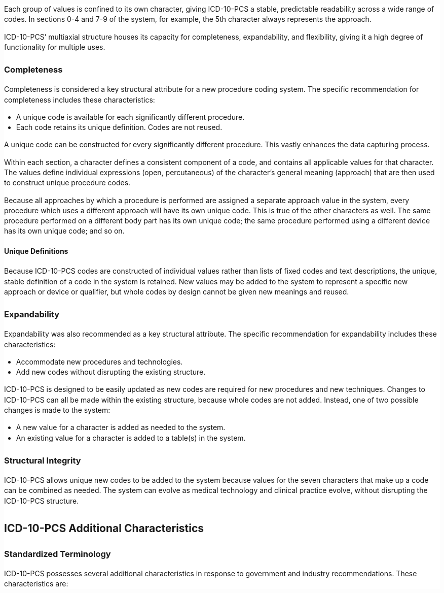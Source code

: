 Each group of values is confined to its own character, giving ICD-10-PCS a stable, predictable readability across a wide range of codes. In sections 0-4 and 7-9 of the system, for example, the 5th character always represents the approach.

ICD-10-PCS’ multiaxial structure houses its capacity for completeness, expandability, and flexibility, giving it a high degree of functionality for multiple uses.

### Completeness
Completeness is considered a key structural attribute for a new procedure coding system. The specific recommendation for completeness includes these characteristics:

- A unique code is available for each significantly different procedure. 
- Each code retains its unique definition. Codes are not reused. 

A unique code can be constructed for every significantly different procedure. This vastly enhances the data capturing process.

Within each section, a character defines a consistent component of a code, and contains all applicable values for that character. The values define individual expressions (open, percutaneous) of the character’s general meaning (approach) that are then used to construct unique procedure codes.

Because all approaches by which a procedure is performed are assigned a separate approach value in the system, every procedure which uses a different approach will have its own unique code. This is true of the other characters as well. The same procedure performed on a different body part has its own unique code; the same procedure performed using a different device has its own unique code; and so on.

#### Unique Definitions 
Because ICD-10-PCS codes are constructed of individual values rather than lists of fixed codes and text descriptions, the unique, stable definition of a code in the system is retained. New values may be added to the system to represent a specific new approach or device or qualifier, but whole codes by design cannot be given new meanings and reused.

### Expandability 
Expandability was also recommended as a key structural attribute. The specific recommendation for expandability includes these characteristics:

- Accommodate new procedures and technologies. 
- Add new codes without disrupting the existing structure. 

ICD-10-PCS is designed to be easily updated as new codes are required for new procedures and new techniques. Changes to ICD-10-PCS can all be made within the existing structure, because whole codes are not added. Instead, one of two possible changes is made to the system:

- A new value for a character is added as needed to the system. 
- An existing value for a character is added to a table(s) in the system. 

### Structural Integrity
ICD-10-PCS allows unique new codes to be added to the system because values for the seven characters that make up a code can be combined as needed. The system can evolve as medical technology and clinical practice evolve, without disrupting the ICD-10-PCS structure.

## ICD-10-PCS Additional Characteristics
### Standardized Terminology
ICD-10-PCS possesses several additional characteristics in response to government and industry recommendations. These characteristics are:
